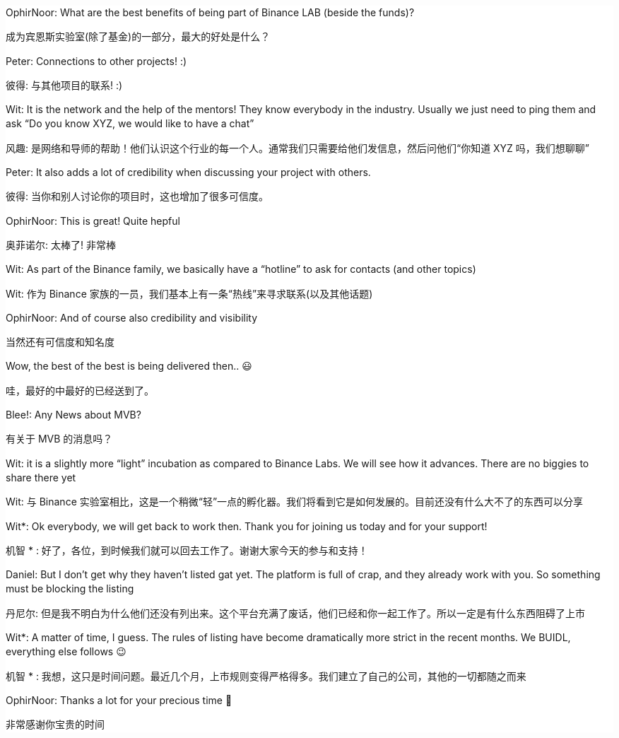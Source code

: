 OphirNoor:
What are the best benefits of being part of Binance LAB (beside the funds)?

成为宾恩斯实验室(除了基金)的一部分，最大的好处是什么？

Peter:
Connections to other projects! :)

彼得: 与其他项目的联系! :)

Wit:
It is the network and the help of the mentors! They know everybody in the industry. Usually we just need to ping them and ask “Do you know XYZ, we would like to have a chat”

风趣: 是网络和导师的帮助！他们认识这个行业的每一个人。通常我们只需要给他们发信息，然后问他们“你知道 XYZ 吗，我们想聊聊”

Peter:
It also adds a lot of credibility when discussing your project with others.

彼得: 当你和别人讨论你的项目时，这也增加了很多可信度。

OphirNoor:
This is great! Quite hepful

奥菲诺尔: 太棒了! 非常棒

Wit:
As part of the Binance family, we basically have a “hotline” to ask for contacts (and other topics)

Wit: 作为 Binance 家族的一员，我们基本上有一条“热线”来寻求联系(以及其他话题)

OphirNoor:
And of course also credibility and visibility

当然还有可信度和知名度

Wow, the best of the best is being delivered then.. 😃

哇，最好的中最好的已经送到了。

Blee!:
Any News about MVB?

有关于 MVB 的消息吗？

Wit:
it is a slightly more “light” incubation as compared to Binance Labs. We will see how it advances. There are no biggies to share there yet

Wit: 与 Binance 实验室相比，这是一个稍微“轻”一点的孵化器。我们将看到它是如何发展的。目前还没有什么大不了的东西可以分享

Wit\*:
Ok everybody, we will get back to work then. Thank you for joining us today and for your support!

机智 \* : 好了，各位，到时候我们就可以回去工作了。谢谢大家今天的参与和支持！

Daniel:
But I don’t get why they haven’t listed gat yet. The platform is full of crap, and they already work with you. So something must be blocking the listing

丹尼尔: 但是我不明白为什么他们还没有列出来。这个平台充满了废话，他们已经和你一起工作了。所以一定是有什么东西阻碍了上市

Wit\*:
A matter of time, I guess. The rules of listing have become dramatically more strict in the recent months. We BUIDL, everything else follows 😉

机智 \* : 我想，这只是时间问题。最近几个月，上市规则变得严格得多。我们建立了自己的公司，其他的一切都随之而来

OphirNoor:
Thanks a lot for your precious time 🤗

非常感谢你宝贵的时间
